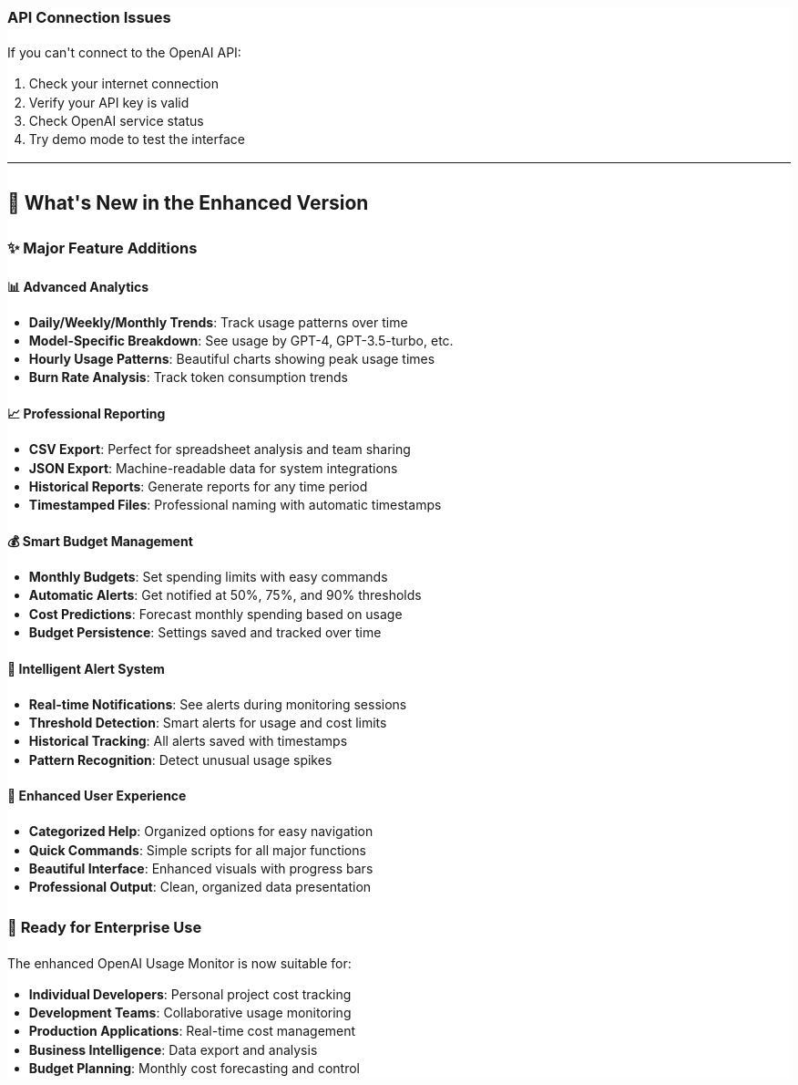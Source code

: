 ### API Connection Issues
If you can't connect to the OpenAI API:

1. Check your internet connection
2. Verify your API key is valid
3. Check OpenAI service status
4. Try demo mode to test the interface

---

## 🎉 **What's New in the Enhanced Version**

### ✨ **Major Feature Additions**

#### 📊 **Advanced Analytics**
- **Daily/Weekly/Monthly Trends**: Track usage patterns over time
- **Model-Specific Breakdown**: See usage by GPT-4, GPT-3.5-turbo, etc.
- **Hourly Usage Patterns**: Beautiful charts showing peak usage times
- **Burn Rate Analysis**: Track token consumption trends

#### 📈 **Professional Reporting**
- **CSV Export**: Perfect for spreadsheet analysis and team sharing
- **JSON Export**: Machine-readable data for system integrations
- **Historical Reports**: Generate reports for any time period
- **Timestamped Files**: Professional naming with automatic timestamps

#### 💰 **Smart Budget Management**
- **Monthly Budgets**: Set spending limits with easy commands
- **Automatic Alerts**: Get notified at 50%, 75%, and 90% thresholds
- **Cost Predictions**: Forecast monthly spending based on usage
- **Budget Persistence**: Settings saved and tracked over time

#### 🔔 **Intelligent Alert System**
- **Real-time Notifications**: See alerts during monitoring sessions
- **Threshold Detection**: Smart alerts for usage and cost limits
- **Historical Tracking**: All alerts saved with timestamps
- **Pattern Recognition**: Detect unusual usage spikes

#### 🎯 **Enhanced User Experience**
- **Categorized Help**: Organized options for easy navigation
- **Quick Commands**: Simple scripts for all major functions
- **Beautiful Interface**: Enhanced visuals with progress bars
- **Professional Output**: Clean, organized data presentation

### 🚀 **Ready for Enterprise Use**

The enhanced OpenAI Usage Monitor is now suitable for:
- **Individual Developers**: Personal project cost tracking
- **Development Teams**: Collaborative usage monitoring
- **Production Applications**: Real-time cost management
- **Business Intelligence**: Data export and analysis
- **Budget Planning**: Monthly cost forecasting and control
